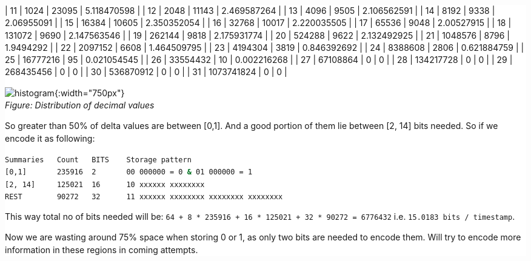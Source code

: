 | 11          | 1024       | 23095     | 5.118470598 |
| 12          | 2048       | 11143     | 2.469587264 |
| 13          | 4096       | 9505      | 2.106562591 |
| 14          | 8192       | 9338      | 2.06955091  |
| 15          | 16384      | 10605     | 2.350352054 |
| 16          | 32768      | 10017     | 2.220035505 |
| 17          | 65536      | 9048      | 2.00527915  |
| 18          | 131072     | 9690      | 2.147563546 |
| 19          | 262144     | 9818      | 2.175931774 |
| 20          | 524288     | 9622      | 2.132492925 |
| 21          | 1048576    | 8796      | 1.9494292   |
| 22          | 2097152    | 6608      | 1.464509795 |
| 23          | 4194304    | 3819      | 0.846392692 |
| 24          | 8388608    | 2806      | 0.621884759 |
| 25          | 16777216   | 95        | 0.021054545 |
| 26          | 33554432   | 10        | 0.002216268 |
| 27          | 67108864   | 0         | 0           |
| 28          | 134217728  | 0         | 0           |
| 29          | 268435456  | 0         | 0           |
| 30          | 536870912  | 0         | 0           |
| 31          | 1073741824 | 0         | 0           |

![histogram](../images/post6_image2.png){:width="750px"}<br>
<span class="image-caption">_Figure: Distribution of decimal values_</span>

So greater than 50% of delta values are between [0,1]. And a good portion of them lie between [2, 14] bits needed. So if we encode it as following:
```cmd
Summaries   Count	BITS	Storage pattern
[0,1]	    235916	2	    00 000000 = 0 & 01 000000 = 1
[2, 14]	    125021	16	    10 xxxxxx xxxxxxxx
REST	    90272	32	    11 xxxxxx xxxxxxxx xxxxxxxx xxxxxxxx
```
This way total no of bits needed will be: `64 + 8 * 235916 + 16 * 125021 + 32 * 90272 = 6776432` i.e. `15.0183 bits / timestamp`.

Now we are wasting around 75% space when storing 0 or 1, as only two bits are needed to encode them. Will try to encode more information in these regions in coming attempts.

